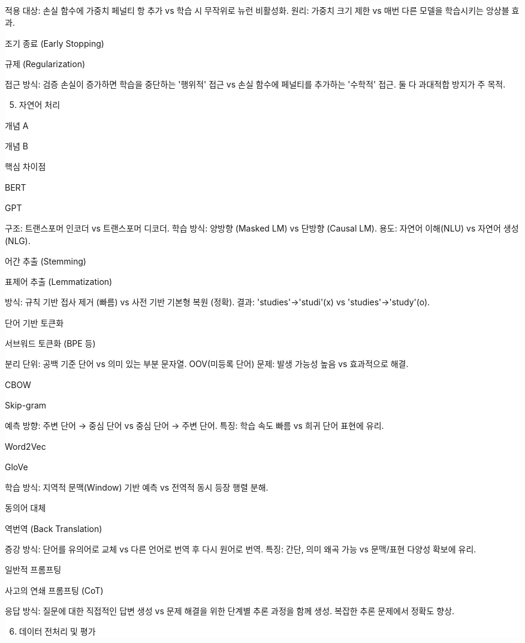 적용 대상: 손실 함수에 가중치 페널티 항 추가 vs 학습 시 무작위로 뉴런 비활성화. 원리: 가중치 크기 제한 vs 매번 다른 모델을 학습시키는 앙상블 효과.

조기 종료 (Early Stopping)

규제 (Regularization)

접근 방식: 검증 손실이 증가하면 학습을 중단하는 '행위적' 접근 vs 손실 함수에 페널티를 추가하는 '수학적' 접근. 둘 다 과대적합 방지가 주 목적.

 

5. 자연어 처리 
 

개념 A

개념 B

핵심 차이점

BERT

GPT

구조: 트랜스포머 인코더 vs 트랜스포머 디코더. 학습 방식: 양방향 (Masked LM) vs 단방향 (Causal LM). 용도: 자연어 이해(NLU) vs 자연어 생성(NLG).

어간 추출 (Stemming)

표제어 추출 (Lemmatization)

방식: 규칙 기반 접사 제거 (빠름) vs 사전 기반 기본형 복원 (정확). 결과: 'studies'→'studi'(x) vs 'studies'→'study'(o).

단어 기반 토큰화

서브워드 토큰화 (BPE 등)

분리 단위: 공백 기준 단어 vs 의미 있는 부분 문자열. OOV(미등록 단어) 문제: 발생 가능성 높음 vs 효과적으로 해결.

CBOW

Skip-gram

예측 방향: 주변 단어 → 중심 단어 vs 중심 단어 → 주변 단어. 특징: 학습 속도 빠름 vs 희귀 단어 표현에 유리.

Word2Vec

GloVe

학습 방식: 지역적 문맥(Window) 기반 예측 vs 전역적 동시 등장 행렬 분해.

동의어 대체

역번역 (Back Translation)

증강 방식: 단어를 유의어로 교체 vs 다른 언어로 번역 후 다시 원어로 번역. 특징: 간단, 의미 왜곡 가능 vs 문맥/표현 다양성 확보에 유리.

일반적 프롬프팅

사고의 연쇄 프롬프팅 (CoT)

응답 방식: 질문에 대한 직접적인 답변 생성 vs 문제 해결을 위한 단계별 추론 과정을 함께 생성. 복잡한 추론 문제에서 정확도 향상.

 

6. 데이터 전처리 및 평가 
 
